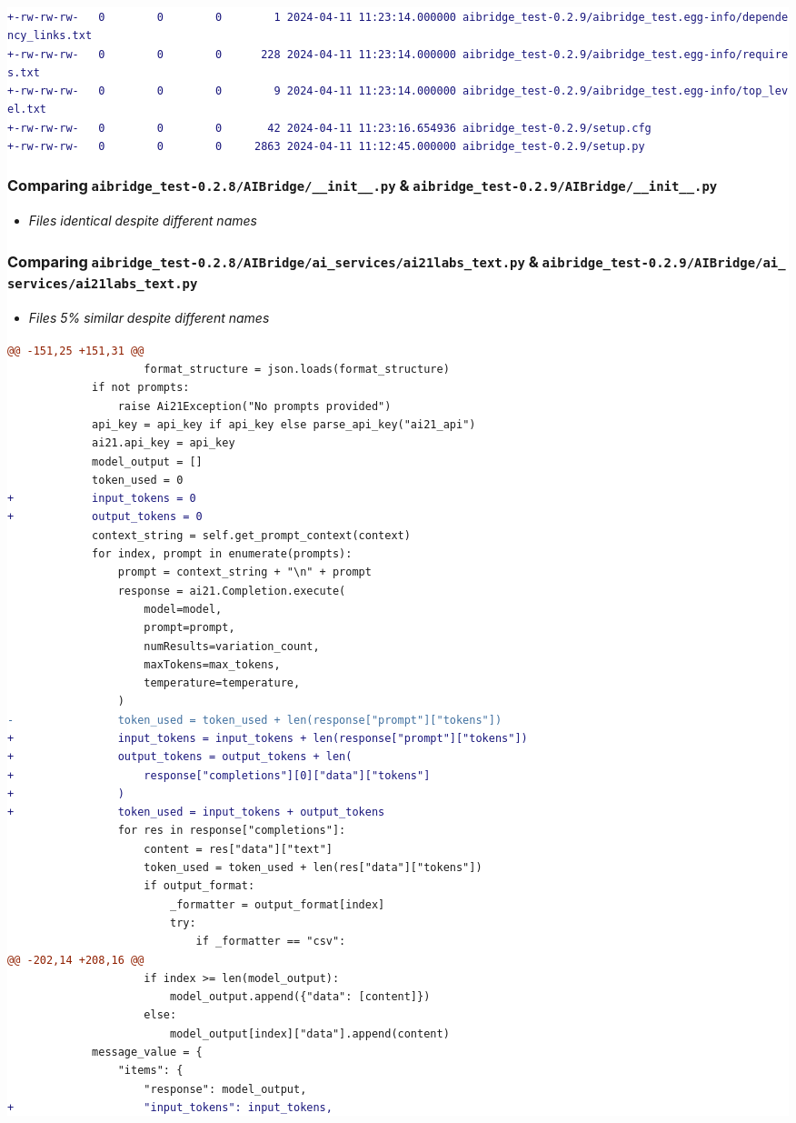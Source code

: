 ```diff
+-rw-rw-rw-   0        0        0        1 2024-04-11 11:23:14.000000 aibridge_test-0.2.9/aibridge_test.egg-info/dependency_links.txt
+-rw-rw-rw-   0        0        0      228 2024-04-11 11:23:14.000000 aibridge_test-0.2.9/aibridge_test.egg-info/requires.txt
+-rw-rw-rw-   0        0        0        9 2024-04-11 11:23:14.000000 aibridge_test-0.2.9/aibridge_test.egg-info/top_level.txt
+-rw-rw-rw-   0        0        0       42 2024-04-11 11:23:16.654936 aibridge_test-0.2.9/setup.cfg
+-rw-rw-rw-   0        0        0     2863 2024-04-11 11:12:45.000000 aibridge_test-0.2.9/setup.py
```

### Comparing `aibridge_test-0.2.8/AIBridge/__init__.py` & `aibridge_test-0.2.9/AIBridge/__init__.py`

 * *Files identical despite different names*

### Comparing `aibridge_test-0.2.8/AIBridge/ai_services/ai21labs_text.py` & `aibridge_test-0.2.9/AIBridge/ai_services/ai21labs_text.py`

 * *Files 5% similar despite different names*

```diff
@@ -151,25 +151,31 @@
                     format_structure = json.loads(format_structure)
             if not prompts:
                 raise Ai21Exception("No prompts provided")
             api_key = api_key if api_key else parse_api_key("ai21_api")
             ai21.api_key = api_key
             model_output = []
             token_used = 0
+            input_tokens = 0
+            output_tokens = 0
             context_string = self.get_prompt_context(context)
             for index, prompt in enumerate(prompts):
                 prompt = context_string + "\n" + prompt
                 response = ai21.Completion.execute(
                     model=model,
                     prompt=prompt,
                     numResults=variation_count,
                     maxTokens=max_tokens,
                     temperature=temperature,
                 )
-                token_used = token_used + len(response["prompt"]["tokens"])
+                input_tokens = input_tokens + len(response["prompt"]["tokens"])
+                output_tokens = output_tokens + len(
+                    response["completions"][0]["data"]["tokens"]
+                )
+                token_used = input_tokens + output_tokens
                 for res in response["completions"]:
                     content = res["data"]["text"]
                     token_used = token_used + len(res["data"]["tokens"])
                     if output_format:
                         _formatter = output_format[index]
                         try:
                             if _formatter == "csv":
@@ -202,14 +208,16 @@
                     if index >= len(model_output):
                         model_output.append({"data": [content]})
                     else:
                         model_output[index]["data"].append(content)
             message_value = {
                 "items": {
                     "response": model_output,
+                    "input_tokens": input_tokens,
```